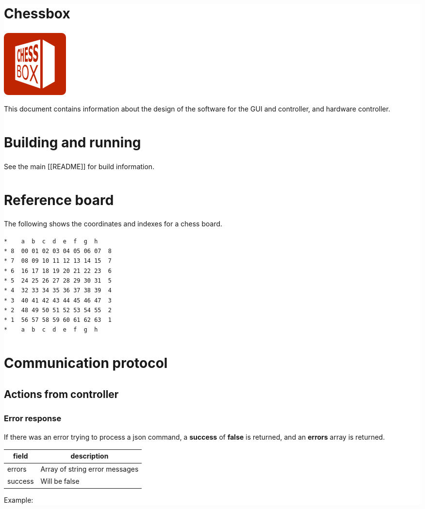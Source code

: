 # Chessbox

![](img/logo-sm.png)

This document contains information about the design of the software for the GUI and controller, and hardware controller. 
# Building and running
See the main [[README]] for build information. 

# Reference board  

  The following shows the coordinates and indexes for a chess board.
  
```  
*    a  b  c  d  e  f  g  h  
* 8  00 01 02 03 04 05 06 07  8  
* 7  08 09 10 11 12 13 14 15  7  
* 6  16 17 18 19 20 21 22 23  6  
* 5  24 25 26 27 28 29 30 31  5  
* 4  32 33 34 35 36 37 38 39  4  
* 3  40 41 42 43 44 45 46 47  3  
* 2  48 49 50 51 52 53 54 55  2  
* 1  56 57 58 59 60 61 62 63  1  
*    a  b  c  d  e  f  g  h  
```

# Communication protocol
## Actions from controller  
  
### Error response  
If there was an error trying to process a json command, a **success** of **false** is returned, and an **errors** array is returned.  
  
| field   | description                    |  
| ------- | ------------------------------ |  
| errors  | Array of string error messages |  
| success | Will be false                  |  
  
Example:   
  